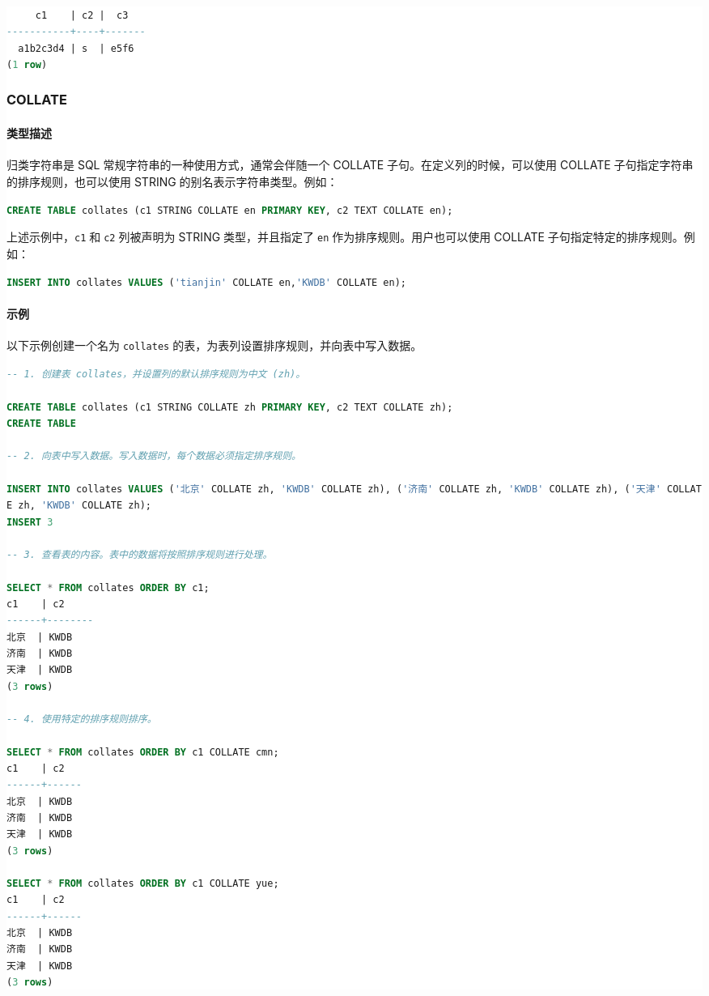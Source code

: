 ```sql
     c1    | c2 |  c3
-----------+----+-------
  a1b2c3d4 | s  | e5f6
(1 row)
```

### COLLATE

#### 类型描述

归类字符串是 SQL 常规字符串的一种使用方式，通常会伴随一个 COLLATE 子句。在定义列的时候，可以使用 COLLATE 子句指定字符串的排序规则，也可以使用 STRING 的别名表示字符串类型。例如：

```sql
CREATE TABLE collates (c1 STRING COLLATE en PRIMARY KEY, c2 TEXT COLLATE en);
```

上述示例中，`c1` 和 `c2` 列被声明为 STRING 类型，并且指定了 `en` 作为排序规则。用户也可以使用 COLLATE 子句指定特定的排序规则。例如：

```sql
INSERT INTO collates VALUES ('tianjin' COLLATE en,'KWDB' COLLATE en);
```

#### 示例

以下示例创建一个名为 `collates` 的表，为表列设置排序规则，并向表中写入数据。

```sql
-- 1. 创建表 collates，并设置列的默认排序规则为中文 (zh)。

CREATE TABLE collates (c1 STRING COLLATE zh PRIMARY KEY, c2 TEXT COLLATE zh);
CREATE TABLE

-- 2. 向表中写入数据。写入数据时，每个数据必须指定排序规则。

INSERT INTO collates VALUES ('北京' COLLATE zh, 'KWDB' COLLATE zh), ('济南' COLLATE zh, 'KWDB' COLLATE zh), ('天津' COLLATE zh, 'KWDB' COLLATE zh);
INSERT 3

-- 3. 查看表的内容。表中的数据将按照排序规则进行处理。

SELECT * FROM collates ORDER BY c1;
c1    | c2
------+--------
北京  | KWDB
济南  | KWDB
天津  | KWDB
(3 rows)

-- 4. 使用特定的排序规则排序。

SELECT * FROM collates ORDER BY c1 COLLATE cmn;
c1    | c2
------+------
北京  | KWDB
济南  | KWDB
天津  | KWDB
(3 rows)

SELECT * FROM collates ORDER BY c1 COLLATE yue;
c1    | c2
------+------
北京  | KWDB
济南  | KWDB
天津  | KWDB
(3 rows)
```